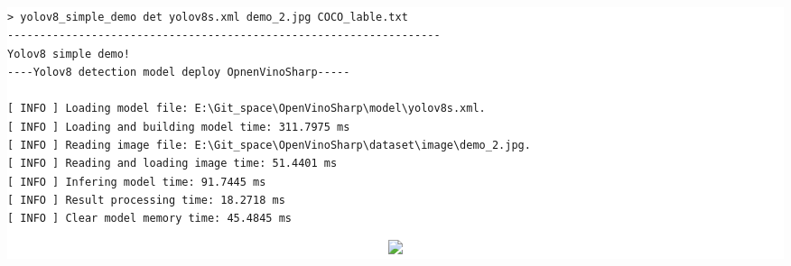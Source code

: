 ```
> yolov8_simple_demo det yolov8s.xml demo_2.jpg COCO_lable.txt
-------------------------------------------------------------------
Yolov8 simple demo!
----Yolov8 detection model deploy OpnenVinoSharp-----

[ INFO ] Loading model file: E:\Git_space\OpenVinoSharp\model\yolov8s.xml.
[ INFO ] Loading and building model time: 311.7975 ms
[ INFO ] Reading image file: E:\Git_space\OpenVinoSharp\dataset\image\demo_2.jpg.
[ INFO ] Reading and loading image time: 51.4401 ms
[ INFO ] Infering model time: 91.7445 ms
[ INFO ] Result processing time: 18.2718 ms
[ INFO ] Clear model memory time: 45.4845 ms
```

<div align=center><span><img src="https://s2.loli.net/2023/07/23/YhXH543WkLEJAPS.png" height=300/></span></div>

